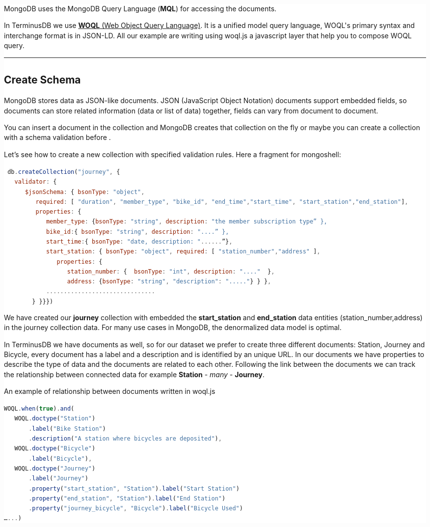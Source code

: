 MongoDB uses the MongoDB Query Language (**MQL**) for accessing the documents.

In TerminusDB we use [**WOQL** (Web Object Query Language)](https://terminusdb.com/docs/reference/woql). It is a unified model query language, WOQL's primary syntax and interchange format is in JSON-LD. All our example are writing using woql.js a javascript layer that help you to compose WOQL query.

- - -

## Create Schema

MongoDB stores data as JSON-like documents. JSON (JavaScript Object Notation) documents support embedded fields, so documents can store related information (data or list of data) together, fields can vary from document to document.

You can insert a document in the collection and MongoDB creates that collection on the fly or maybe you can create a collection with a schema validation before .

Let’s see how to create a new collection with specified validation rules. Here a fragment  for mongoshell:

```js
 db.createCollection("journey", {
   validator: {
      $jsonSchema: { bsonType: "object",
         required: [ "duration", "member_type", "bike_id", "end_time","start_time", "start_station","end_station"],
         properties: {            
            member_type: {bsonType: "string", description: "the member subscription type” },
            bike_id:{ bsonType: "string", description: "....” },
            start_time:{ bsonType: "date, description: "......”},
            start_station: { bsonType: "object", required: [ "station_number","address" ],
               properties: {
                  station_number: {  bsonType: "int", description: "...."  },
                  address: {bsonType: "string", "description": "....."} } },                         
            ...............................
        } }}})
```

We have created our **journey** collection with embedded  the **start_station** and **end_station** data entities (station_number,address) in the journey collection data. For many use cases in MongoDB, the denormalized data model is optimal.

In TerminusDB we have documents as well, so for our dataset we prefer to create three different documents: Station, Journey and Bicycle, every document has a label and a description and is identified by an unique URL. In our documents we have properties to describe the type of data and the documents are related to each other.  Following the link between the documents we can track the relationship between connected data for example **Station** - *many* - **Journey**.

An example of relationship between documents written in woql.js

```js
WOQL.when(true).and(        
   WOQL.doctype("Station")            
       .label("Bike Station")            
       .description("A station where bicycles are deposited"),        
   WOQL.doctype("Bicycle")            
       .label("Bicycle"),        
   WOQL.doctype("Journey")            
       .label("Journey")
       .property("start_station", "Station").label("Start Station")
       .property("end_station", "Station").label("End Station")
       .property("journey_bicycle", "Bicycle").label("Bicycle Used")
…...)         
```
